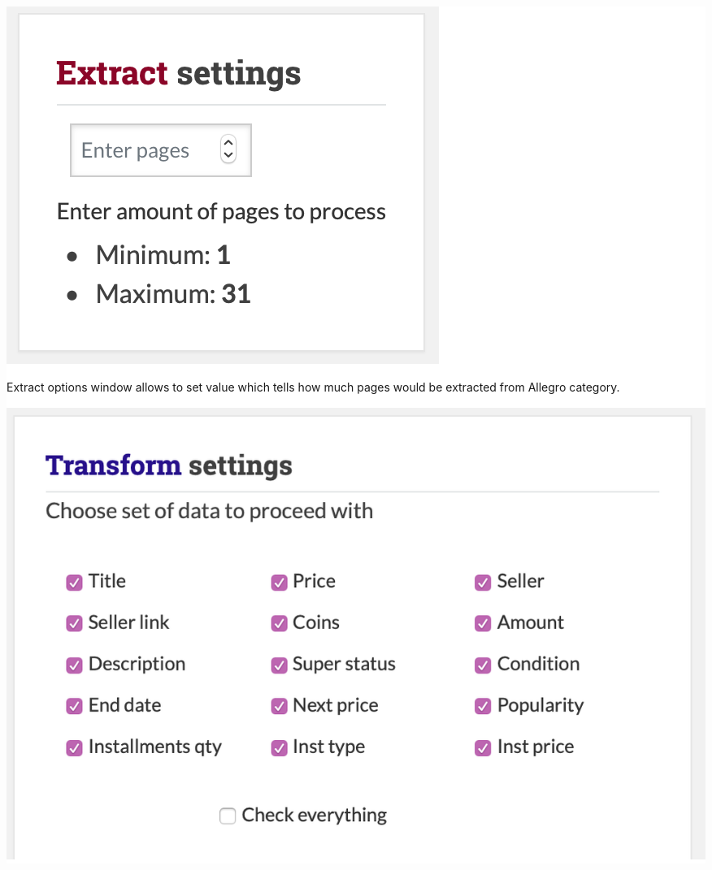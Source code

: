 ![homeextract](img/homeextract.png)

Extract options window allows to set value which tells how much pages would be extracted from Allegro category.

![hometransform](img/hometransform.png)
